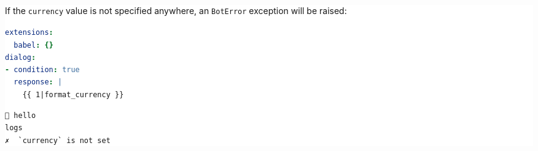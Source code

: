 
If the `currency` value is not specified anywhere, an `BotError` exception will be raised:
```yaml
extensions:
  babel: {}
dialog:
- condition: true
  response: |
    {{ 1|format_currency }}
```
```
🧑 hello
logs
✗  `currency` is not set
```
